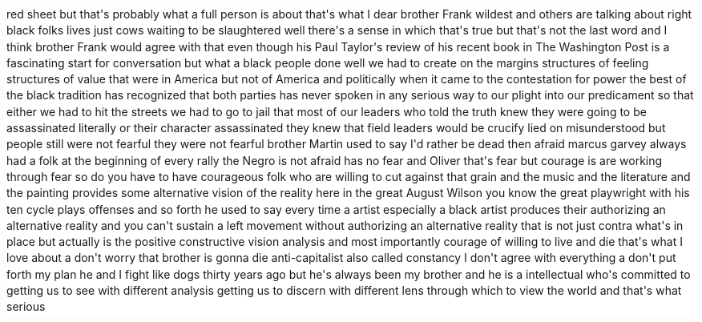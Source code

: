 red sheet but that's probably what a
full person is about that's what I dear
brother Frank wildest and others are
talking about right black folks lives
just cows waiting to be slaughtered
well there's a sense in which that's
true but that's not the last word and I
think brother Frank would agree with
that even though his Paul Taylor's
review of his recent book in The
Washington Post is a fascinating start
for conversation but what a black people
done well we had to create on the
margins structures of feeling structures
of value that were in America but not of
America and politically when it came to
the contestation for power the best of
the black tradition has recognized that
both parties has never spoken in any
serious way to our plight into our
predicament so that either we had to hit
the streets we had to go to jail that
most of our leaders who told the truth
knew they were going to be assassinated
literally or their character
assassinated
they knew that field leaders would be
crucify lied on misunderstood but people
still were not fearful they were not
fearful brother Martin used to say I'd
rather be dead then afraid marcus garvey
always had a folk at the beginning of
every rally the Negro is not afraid has
no fear and Oliver that's fear but
courage is are working through fear so
do you have to have courageous folk who
are willing to cut against that grain
and the music and the literature and the
painting provides some alternative
vision of the reality here in the great
August Wilson you know the great
playwright with his ten cycle plays
offenses and so forth he used to say
every time a artist especially a black
artist
produces their authorizing an
alternative reality and you can't
sustain a left movement without
authorizing an alternative reality that
is not just contra what's in place but
actually is the positive constructive
vision analysis and most importantly
courage of willing to live and die
that's what I love about a don't worry
that brother is gonna die
anti-capitalist also called constancy I
don't agree with everything a don't put
forth my plan he and I fight like dogs
thirty years ago but he's always been my
brother and he is a intellectual who's
committed to getting us to see with
different analysis getting us to discern
with different lens through which to
view the world and that's what serious